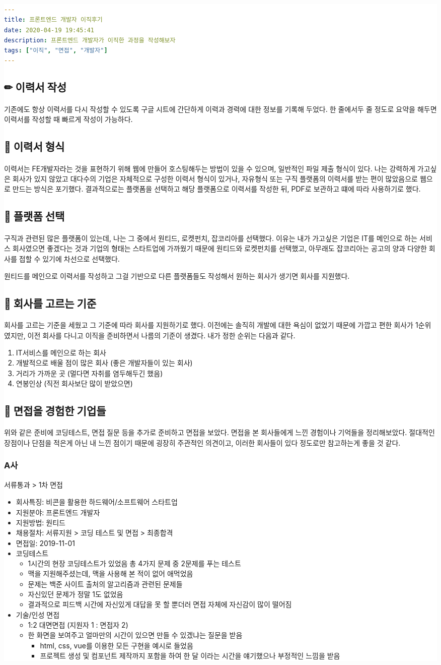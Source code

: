 ```yaml
---
title: 프론트엔드 개발자 이직후기
date: 2020-04-19 19:45:41
description: 프론트엔드 개발자가 이직한 과정을 작성해보자
tags: ["이직", "면접", "개발자"]
---
```


## ✏ 이력서 작성

기존에도 항상 이력서를 다시 작성할 수 있도록 구글 시트에 간단하게 이력과 경력에 대한 정보를 기록해 두었다. 한 줄에서두 줄 정도로 요약을 해두면 이력서를 작성할 때 빠르게 작성이 가능하다.

## 📜 이력서 형식

이력서는 FE개발자라는 것을 표현하기 위해 웹에 만들어 호스팅해두는 방법이 있을 수 있으며, 일반적인 파일 제출 형식이 있다.
나는 강력하게 가고싶은 회사가 있지 않았고 대다수의 기업은 자체적으로 구성한 이력서 형식이 있거나, 자유형식 또는 구직 플랫폼의 이력서를 받는 편이 많았음으로 웹으로 만드는 방식은 포기했다.
결과적으로는 플랫폼을 선택하고 해당 플랫폼으로 이력서를 작성한 뒤, PDF로 보관하고 떄에 따라 사용하기로 했다.

## 🚗 플랫폼 선택

구직과 관련된 많은 플랫폼이 있는데, 나는 그 중에서 원티드, 로켓펀치, 잡코리아를 선택했다. 이유는 내가 가고싶은 기업은 IT를 메인으로 하는 서비스 회사였으면 좋겠다는 것과 기업의 형태는 스타트업에 가까웠기 때문에 원티드와 로켓펀치를 선택했고, 아무래도 잡코리아는 공고의 양과 다양한 회사를 접할 수 있기에 차선으로 선택했다.

원티드를 메인으로 이력서를 작성하고 그걸 기반으로 다른 플랫폼들도 작성해서 원하는 회사가 생기면 회사를 지원했다.

## 🥇 회사를 고르는 기준

회사를 고르는 기준을 세웠고 그 기준에 따라 회사를 지원하기로 했다. 이전에는 솔직히 개발에 대한 욕심이 없었기 때문에 가깝고 편한 회사가 1순위였지만, 이전 회사를 다니고 이직을 준비하면서 나름의 기준이 생겼다. 내가 정한 순위는 다음과 같다.

1. IT서비스를 메인으로 하는 회사
2. 개발적으로 배울 점이 많은 회사 (좋은 개발자들이 있는 회사)
3. 거리가 가까운 곳 (멀다면 자취를 염두해두긴 했음)
4. 연봉인상 (직전 회사보단 많이 받았으면)

## 👔 면접을 경험한 기업들

위와 같은 준비에 코딩테스트, 면접 질문 등을 추가로 준비하고 면접을 보았다.
면접을 본 회사들에게 느낀 경험이나 기억들을 정리해보았다.
절대적인 장점이나 단점을 적은게 아닌 내 느낀 점이기 때문에 굉장히 주관적인 의견이고, 이러한 회사들이 있다 정도로만 참고하는게 좋을 것 같다.

### A사

서류통과 > 1차 면접

- 회사특징: 비콘을 활용한 하드웨어/소프트웨어 스타트업
- 지원분야: 프론트엔드 개발자
- 지원방법: 원티드
- 채용절차: 서류지원 > 코딩 테스트 및 면접 > 최종합격
- 면접일: 2019-11-01
- 코딩테스트
  - 1시간의 현장 코딩테스트가 있었음 총 4가지 문제 중 2문제를 푸는 테스트
  - 맥을 지원해주셨는데, 맥을 사용해 본 적이 없어 애먹었음
  - 문제는 백준 사이트 출처의 알고리즘과 관련된 문제들
  - 자신있던 문제가 정말 1도 없었음
  - 결과적으로 피드백 시간에 자신있게 대답을 못 할 뿐더러 면접 자체에 자신감이 많이 떨어짐
- 기술/인성 면접
  - 1:2 대면면접 (지원자 1 : 면접자 2)
  - 한 화면을 보여주고 얼마만의 시간이 있으면 만들 수 있겠냐는 질문을 받음
    - html, css, vue를 이용한 모든 구현을 예시로 들었음
    - 프로젝트 생성 및 컴포넌트 제작까지 포함을 하여 한 달 이라는 시간을 얘기했으나 부정적인 느낌을 받음